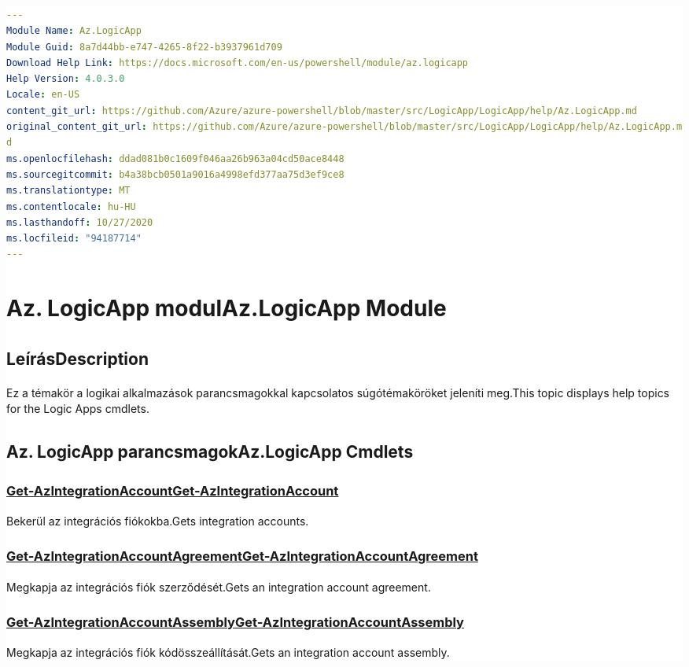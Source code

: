 ```yaml
---
Module Name: Az.LogicApp
Module Guid: 8a7d44bb-e747-4265-8f22-b3937961d709
Download Help Link: https://docs.microsoft.com/en-us/powershell/module/az.logicapp
Help Version: 4.0.3.0
Locale: en-US
content_git_url: https://github.com/Azure/azure-powershell/blob/master/src/LogicApp/LogicApp/help/Az.LogicApp.md
original_content_git_url: https://github.com/Azure/azure-powershell/blob/master/src/LogicApp/LogicApp/help/Az.LogicApp.md
ms.openlocfilehash: ddad081b0c1609f046aa26b963a04cd50ace8448
ms.sourcegitcommit: b4a38bcb0501a9016a4998efd377aa75d3ef9ce8
ms.translationtype: MT
ms.contentlocale: hu-HU
ms.lasthandoff: 10/27/2020
ms.locfileid: "94187714"
---
```

# <span data-ttu-id="5bec5-101">Az. LogicApp modul</span><span class="sxs-lookup"><span data-stu-id="5bec5-101">Az.LogicApp Module</span></span>
## <span data-ttu-id="5bec5-102">Leírás</span><span class="sxs-lookup"><span data-stu-id="5bec5-102">Description</span></span>
<span data-ttu-id="5bec5-103">Ez a témakör a logikai alkalmazások parancsmagokkal kapcsolatos súgótémaköröket jeleníti meg.</span><span class="sxs-lookup"><span data-stu-id="5bec5-103">This topic displays help topics for the Logic Apps cmdlets.</span></span>

## <span data-ttu-id="5bec5-104">Az. LogicApp parancsmagok</span><span class="sxs-lookup"><span data-stu-id="5bec5-104">Az.LogicApp Cmdlets</span></span>
### [<span data-ttu-id="5bec5-105">Get-AzIntegrationAccount</span><span class="sxs-lookup"><span data-stu-id="5bec5-105">Get-AzIntegrationAccount</span></span>](Get-AzIntegrationAccount.md)
<span data-ttu-id="5bec5-106">Bekerül az integrációs fiókokba.</span><span class="sxs-lookup"><span data-stu-id="5bec5-106">Gets integration accounts.</span></span>

### [<span data-ttu-id="5bec5-107">Get-AzIntegrationAccountAgreement</span><span class="sxs-lookup"><span data-stu-id="5bec5-107">Get-AzIntegrationAccountAgreement</span></span>](Get-AzIntegrationAccountAgreement.md)
<span data-ttu-id="5bec5-108">Megkapja az integrációs fiók szerződését.</span><span class="sxs-lookup"><span data-stu-id="5bec5-108">Gets an integration account agreement.</span></span>

### [<span data-ttu-id="5bec5-109">Get-AzIntegrationAccountAssembly</span><span class="sxs-lookup"><span data-stu-id="5bec5-109">Get-AzIntegrationAccountAssembly</span></span>](Get-AzIntegrationAccountAssembly.md)
<span data-ttu-id="5bec5-110">Megkapja az integrációs fiók kódösszeállítását.</span><span class="sxs-lookup"><span data-stu-id="5bec5-110">Gets an integration account assembly.</span></span>
